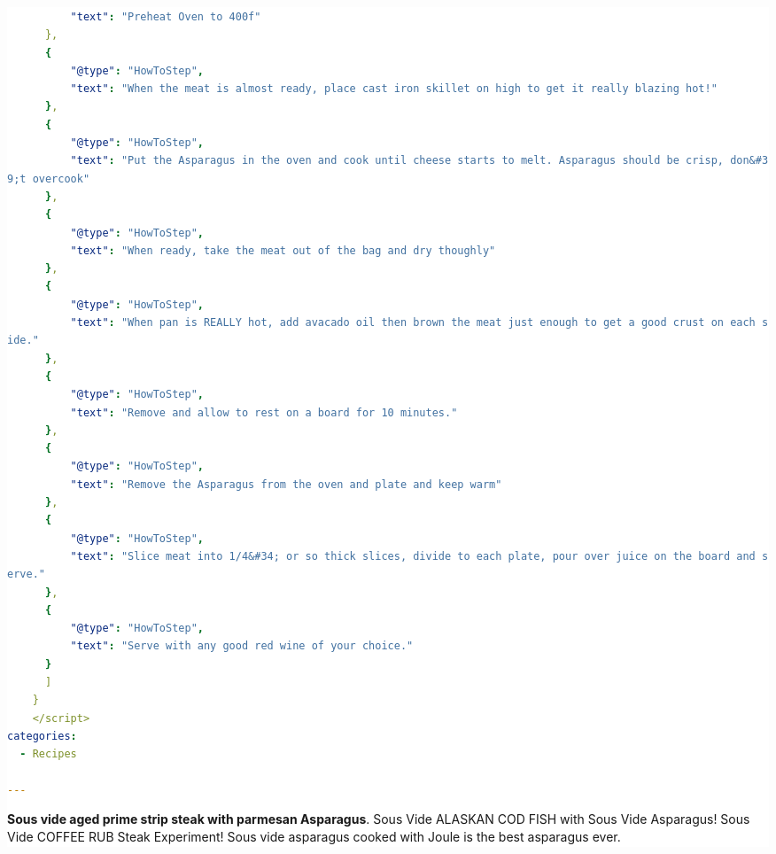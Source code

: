 ```yaml
          "text": "Preheat Oven to 400f"
      }, 
      {
          "@type": "HowToStep",
          "text": "When the meat is almost ready, place cast iron skillet on high to get it really blazing hot!"
      }, 
      {
          "@type": "HowToStep",
          "text": "Put the Asparagus in the oven and cook until cheese starts to melt. Asparagus should be crisp, don&#39;t overcook"
      }, 
      {
          "@type": "HowToStep",
          "text": "When ready, take the meat out of the bag and dry thoughly"
      }, 
      {
          "@type": "HowToStep",
          "text": "When pan is REALLY hot, add avacado oil then brown the meat just enough to get a good crust on each side."
      }, 
      {
          "@type": "HowToStep",
          "text": "Remove and allow to rest on a board for 10 minutes."
      }, 
      {
          "@type": "HowToStep",
          "text": "Remove the Asparagus from the oven and plate and keep warm"
      }, 
      {
          "@type": "HowToStep",
          "text": "Slice meat into 1/4&#34; or so thick slices, divide to each plate, pour over juice on the board and serve."
      }, 
      {
          "@type": "HowToStep",
          "text": "Serve with any good red wine of your choice."
      }
      ]
    }
    </script>
categories:
  - Recipes

---
```

**Sous vide aged prime strip steak with parmesan Asparagus**. Sous Vide ALASKAN COD FISH with Sous Vide Asparagus! Sous Vide COFFEE RUB Steak Experiment! Sous vide asparagus cooked with Joule is the best asparagus ever. 
